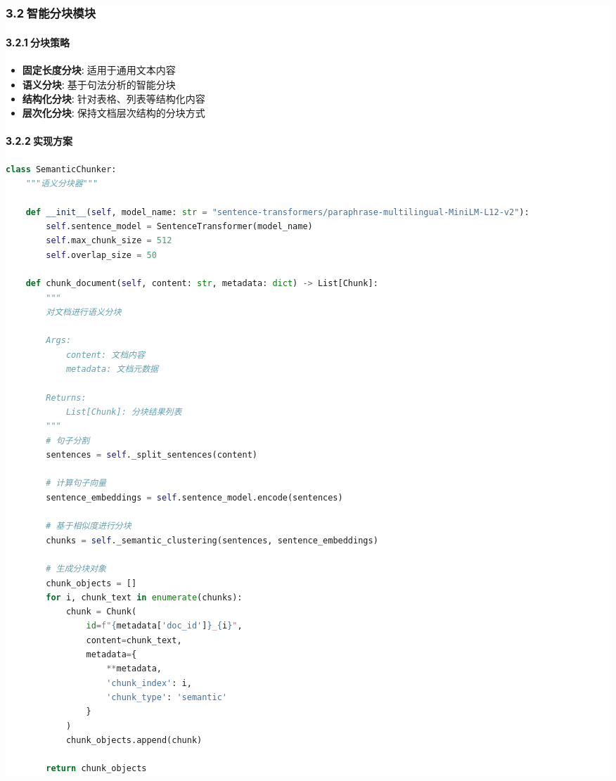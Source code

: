 ### 3.2 智能分块模块

#### 3.2.1 分块策略
- **固定长度分块**: 适用于通用文本内容
- **语义分块**: 基于句法分析的智能分块
- **结构化分块**: 针对表格、列表等结构化内容
- **层次化分块**: 保持文档层次结构的分块方式

#### 3.2.2 实现方案
```python
class SemanticChunker:
    """语义分块器"""
    
    def __init__(self, model_name: str = "sentence-transformers/paraphrase-multilingual-MiniLM-L12-v2"):
        self.sentence_model = SentenceTransformer(model_name)
        self.max_chunk_size = 512
        self.overlap_size = 50
    
    def chunk_document(self, content: str, metadata: dict) -> List[Chunk]:
        """
        对文档进行语义分块
        
        Args:
            content: 文档内容
            metadata: 文档元数据
            
        Returns:
            List[Chunk]: 分块结果列表
        """
        # 句子分割
        sentences = self._split_sentences(content)
        
        # 计算句子向量
        sentence_embeddings = self.sentence_model.encode(sentences)
        
        # 基于相似度进行分块
        chunks = self._semantic_clustering(sentences, sentence_embeddings)
        
        # 生成分块对象
        chunk_objects = []
        for i, chunk_text in enumerate(chunks):
            chunk = Chunk(
                id=f"{metadata['doc_id']}_{i}",
                content=chunk_text,
                metadata={
                    **metadata,
                    'chunk_index': i,
                    'chunk_type': 'semantic'
                }
            )
            chunk_objects.append(chunk)
        
        return chunk_objects
```
